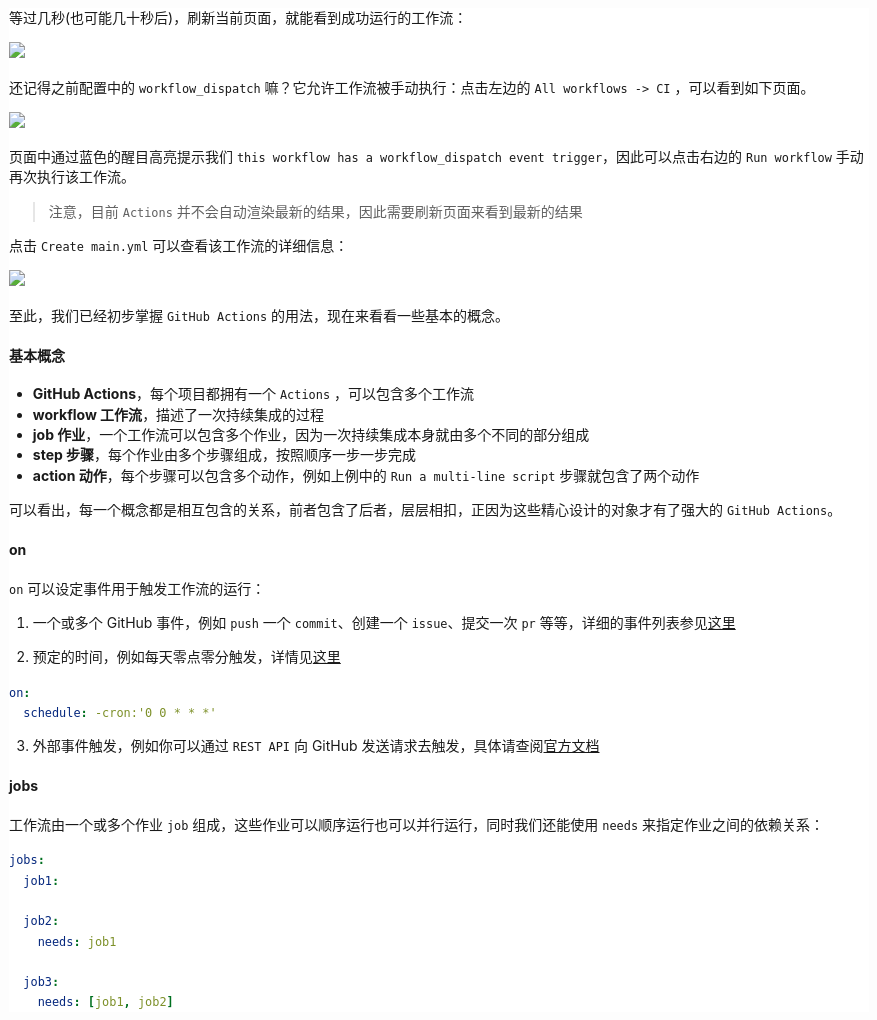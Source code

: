 等过几秒(也可能几十秒后)，刷新当前页面，就能看到成功运行的工作流：

<img src="https://pic3.zhimg.com/80/v2-99fb593bc3140f71c316ce0ba6249911_1440w.png"/>

还记得之前配置中的 `workflow_dispatch` 嘛？它允许工作流被手动执行：点击左边的 `All workflows -> CI` ，可以看到如下页面。

<img src="https://pic3.zhimg.com/80/v2-cc1d9418f6befb5a089cde659666e65e_1440w.png" />

页面中通过蓝色的醒目高亮提示我们 `this workflow has a workflow_dispatch event trigger`，因此可以点击右边的 `Run workflow` 手动再次执行该工作流。

> 注意，目前 `Actions` 并不会自动渲染最新的结果，因此需要刷新页面来看到最新的结果

点击 `Create main.yml` 可以查看该工作流的详细信息：

<img src="https://pic1.zhimg.com/80/v2-94b46f23b5d63de35eae7f0425bb99b7_1440w.jpg" />

至此，我们已经初步掌握 `GitHub Actions` 的用法，现在来看看一些基本的概念。

#### 基本概念

- **GitHub Actions**，每个项目都拥有一个 `Actions` ，可以包含多个工作流
- **workflow 工作流**，描述了一次持续集成的过程
- **job 作业**，一个工作流可以包含多个作业，因为一次持续集成本身就由多个不同的部分组成
- **step 步骤**，每个作业由多个步骤组成，按照顺序一步一步完成
- **action 动作**，每个步骤可以包含多个动作，例如上例中的 `Run a multi-line script` 步骤就包含了两个动作

可以看出，每一个概念都是相互包含的关系，前者包含了后者，层层相扣，正因为这些精心设计的对象才有了强大的 `GitHub Actions`。

#### on

`on` 可以设定事件用于触发工作流的运行：

1. 一个或多个 GitHub 事件，例如 `push` 一个 `commit`、创建一个 `issue`、提交一次 `pr` 等等，详细的事件列表参见[这里](https://docs.github.com/en/actions/using-workflows/events-that-trigger-workflows)

2. 预定的时间，例如每天零点零分触发，详情见[这里](https://docs.github.com/en/actions/using-workflows/events-that-trigger-workflows#schedule)

```yml
on:
  schedule: -cron:'0 0 * * *'
```

3. 外部事件触发，例如你可以通过 `REST API` 向 GitHub 发送请求去触发，具体请查阅[官方文档](https://docs.github.com/en/actions/using-workflows/events-that-trigger-workflows#repository_dispatch)

#### jobs

工作流由一个或多个作业 `job` 组成，这些作业可以顺序运行也可以并行运行，同时我们还能使用 `needs` 来指定作业之间的依赖关系：

```yml
jobs:
  job1:

  job2:
    needs: job1

  job3:
    needs: [job1, job2]
```
